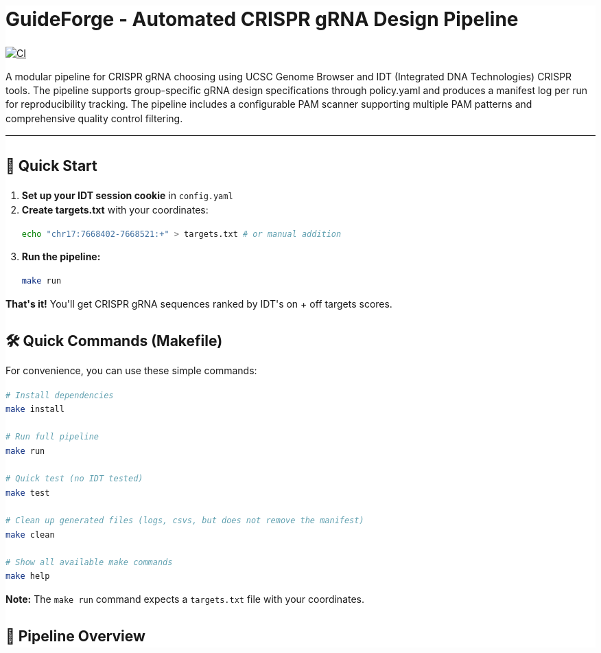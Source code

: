 # GuideForge - Automated CRISPR gRNA Design Pipeline

[![CI](https://github.com/YichengSupreme/GuideForge/actions/workflows/ci.yaml/badge.svg)](https://github.com/YichengSupreme/GuideForge/actions/workflows/ci.yaml)

A modular pipeline for CRISPR gRNA choosing using UCSC Genome Browser and IDT (Integrated DNA Technologies) CRISPR tools. The pipeline supports group-specific gRNA design specifications through policy.yaml and produces a manifest log per run for reproducibility tracking. The pipeline includes a configurable PAM scanner supporting multiple PAM patterns and comprehensive quality control filtering.

---

## 🚀 Quick Start

1. **Set up your IDT session cookie** in `config.yaml`
2. **Create targets.txt** with your coordinates:
   ```bash
   echo "chr17:7668402-7668521:+" > targets.txt # or manual addition
   ```
3. **Run the pipeline:**
   ```bash
   make run
   ```

**That's it!** You'll get  CRISPR gRNA sequences ranked by IDT's on + off targets scores.


## 🛠️ Quick Commands (Makefile)

For convenience, you can use these simple commands:

```bash
# Install dependencies
make install

# Run full pipeline
make run

# Quick test (no IDT tested)
make test

# Clean up generated files (logs, csvs, but does not remove the manifest)
make clean

# Show all available make commands
make help
```

**Note:** The `make run` command expects a `targets.txt` file with your coordinates.


## 🔄 Pipeline Overview
